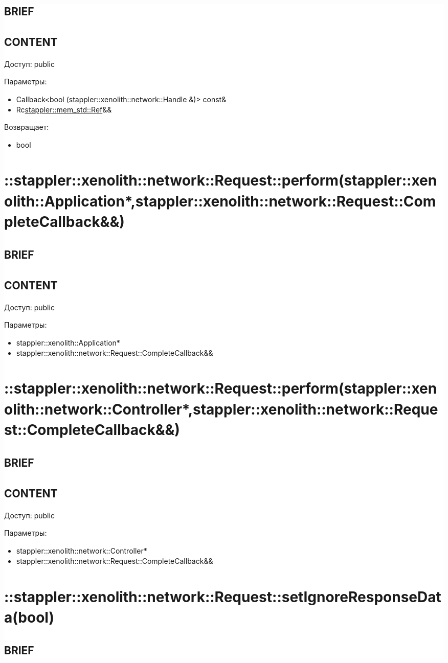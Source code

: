 ## BRIEF

## CONTENT

Доступ: public

Параметры:
* Callback<bool (stappler::xenolith::network::Handle &)> const&
* Rc<stappler::mem_std::Ref>&&

Возвращает:
* bool

# ::stappler::xenolith::network::Request::perform(stappler::xenolith::Application*,stappler::xenolith::network::Request::CompleteCallback&&)

## BRIEF

## CONTENT

Доступ: public

Параметры:
* stappler::xenolith::Application*
* stappler::xenolith::network::Request::CompleteCallback&&


# ::stappler::xenolith::network::Request::perform(stappler::xenolith::network::Controller*,stappler::xenolith::network::Request::CompleteCallback&&)

## BRIEF

## CONTENT

Доступ: public

Параметры:
* stappler::xenolith::network::Controller*
* stappler::xenolith::network::Request::CompleteCallback&&


# ::stappler::xenolith::network::Request::setIgnoreResponseData(bool)

## BRIEF
